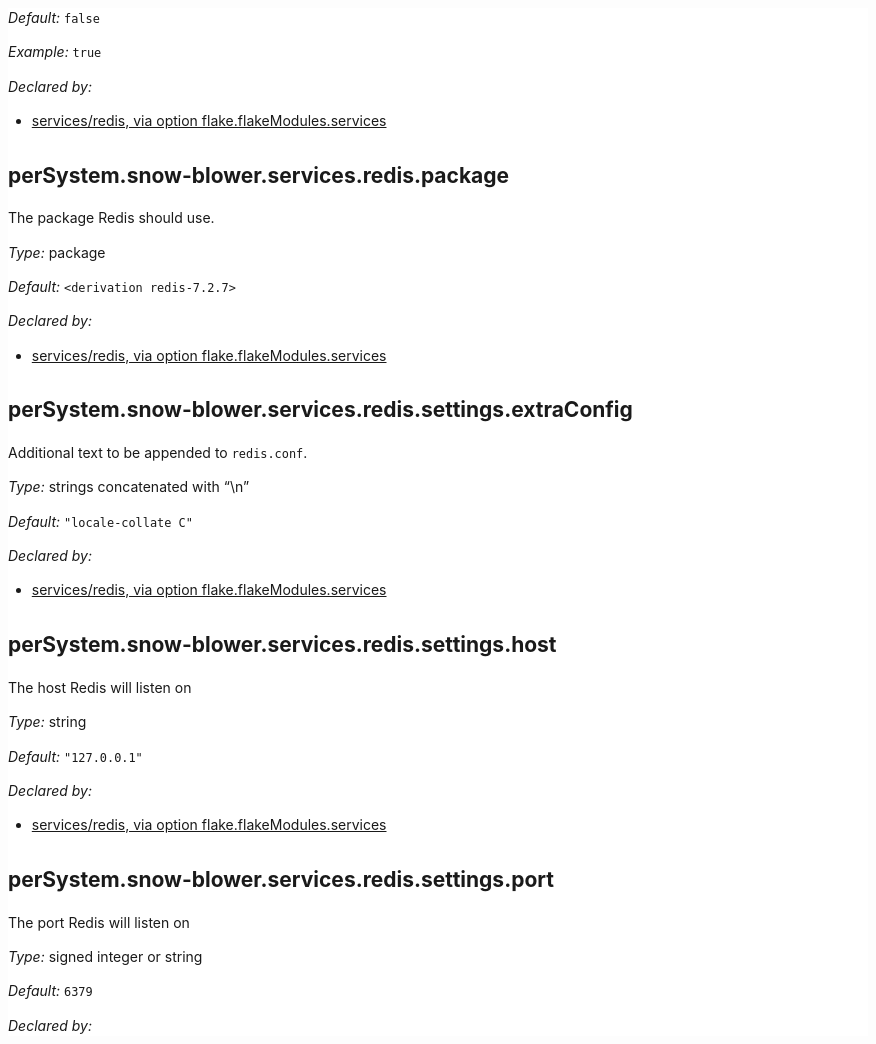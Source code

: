 *Default:* `false`

*Example:* `true`

*Declared by:*

- [services/redis, via option
  flake.flakeModules.services](modules/services/redis)

## perSystem.snow-blower.services.redis.package

The package Redis should use.

*Type:* package

*Default:* `<derivation redis-7.2.7>`

*Declared by:*

- [services/redis, via option
  flake.flakeModules.services](modules/services/redis)

## perSystem.snow-blower.services.redis.settings.extraConfig

Additional text to be appended to `redis.conf`.

*Type:* strings concatenated with “\n”

*Default:* `"locale-collate C"`

*Declared by:*

- [services/redis, via option
  flake.flakeModules.services](modules/services/redis)

## perSystem.snow-blower.services.redis.settings.host

The host Redis will listen on

*Type:* string

*Default:* `"127.0.0.1"`

*Declared by:*

- [services/redis, via option
  flake.flakeModules.services](modules/services/redis)

## perSystem.snow-blower.services.redis.settings.port

The port Redis will listen on

*Type:* signed integer or string

*Default:* `6379`

*Declared by:*
